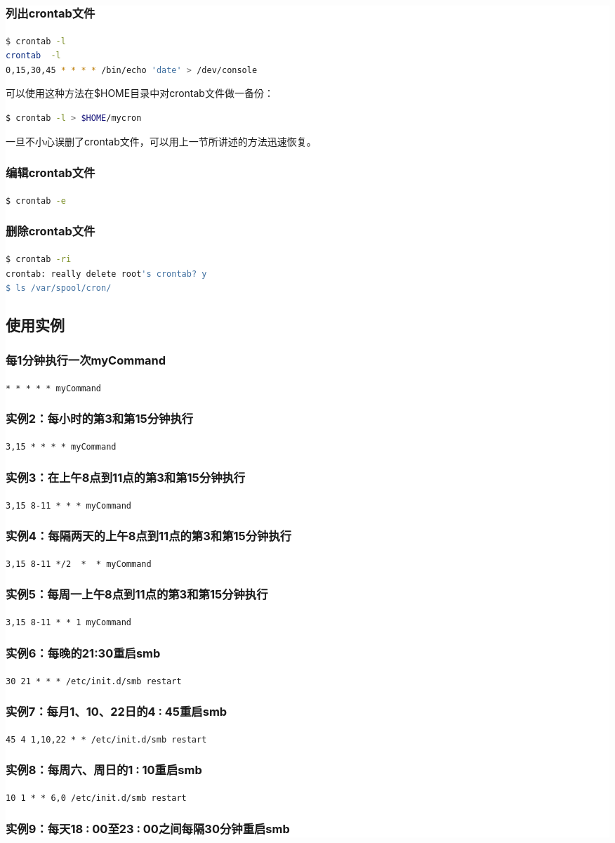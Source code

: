 ### 列出crontab文件
```bash
$ crontab -l
crontab  -l
0,15,30,45 * * * * /bin/echo 'date' > /dev/console
```
可以使用这种方法在$HOME目录中对crontab文件做一备份：
```bash
$ crontab -l > $HOME/mycron
```
一旦不小心误删了crontab文件，可以用上一节所讲述的方法迅速恢复。

### 编辑crontab文件
```bash
$ crontab -e
```

### 删除crontab文件

```bash
$ crontab -ri
crontab: really delete root's crontab? y
$ ls /var/spool/cron/
```

## 使用实例

### 每1分钟执行一次myCommand
```
* * * * * myCommand
```
### 实例2：每小时的第3和第15分钟执行
```
3,15 * * * * myCommand
```
### 实例3：在上午8点到11点的第3和第15分钟执行
```
3,15 8-11 * * * myCommand
```
### 实例4：每隔两天的上午8点到11点的第3和第15分钟执行
```
3,15 8-11 */2  *  * myCommand
```
### 实例5：每周一上午8点到11点的第3和第15分钟执行
```
3,15 8-11 * * 1 myCommand
```
### 实例6：每晚的21:30重启smb
```
30 21 * * * /etc/init.d/smb restart
```
### 实例7：每月1、10、22日的4 : 45重启smb
```
45 4 1,10,22 * * /etc/init.d/smb restart
```
### 实例8：每周六、周日的1 : 10重启smb
```
10 1 * * 6,0 /etc/init.d/smb restart
```
### 实例9：每天18 : 00至23 : 00之间每隔30分钟重启smb
```
```